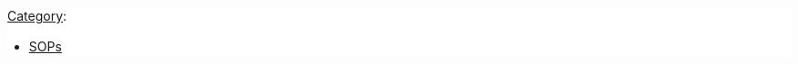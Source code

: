 [Category](Special_Categories.html "Special:Categories"):
* [SOPs](https://docs.derivative.ca/index.php?title=Category:SOPs&action=edit&redlink=1 "Category:SOPs (page does not exist)")